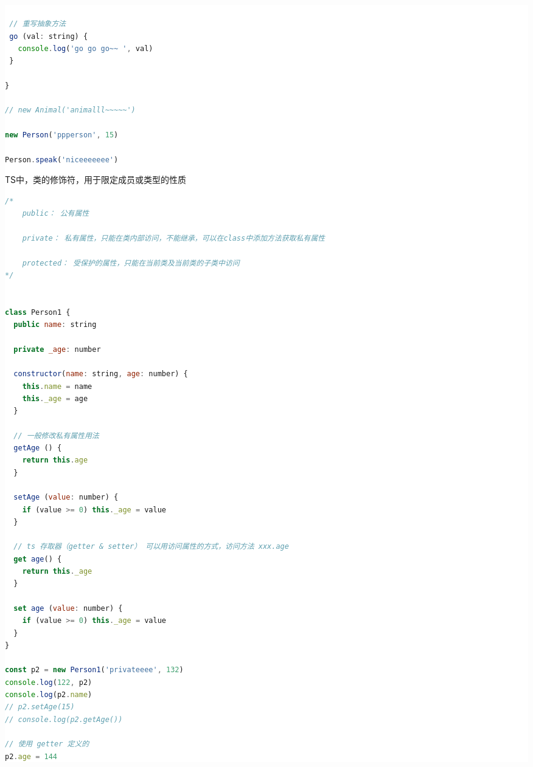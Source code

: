  ```javascript

  // 重写抽象方法
  go (val: string) {
    console.log('go go go~~ ', val)
  }

}

// new Animal('animalll~~~~~')

new Person('ppperson', 15)

Person.speak('niceeeeeee')
```

TS中，类的修饰符，用于限定成员或类型的性质

```javascript
/*
    public： 公有属性

    private： 私有属性，只能在类内部访问，不能继承，可以在class中添加方法获取私有属性

    protected： 受保护的属性，只能在当前类及当前类的子类中访问
*/


class Person1 {
  public name: string

  private _age: number

  constructor(name: string, age: number) {
    this.name = name
    this._age = age
  }

  // 一般修改私有属性用法
  getAge () {
    return this.age
  }

  setAge (value: number) {
    if (value >= 0) this._age = value
  }

  // ts 存取器（getter & setter） 可以用访问属性的方式，访问方法 xxx.age
  get age() {
    return this._age
  }

  set age (value: number) {
    if (value >= 0) this._age = value
  }
}

const p2 = new Person1('privateeee', 132)
console.log(122, p2)
console.log(p2.name)
// p2.setAge(15)
// console.log(p2.getAge())

// 使用 getter 定义的
p2.age = 144
```
